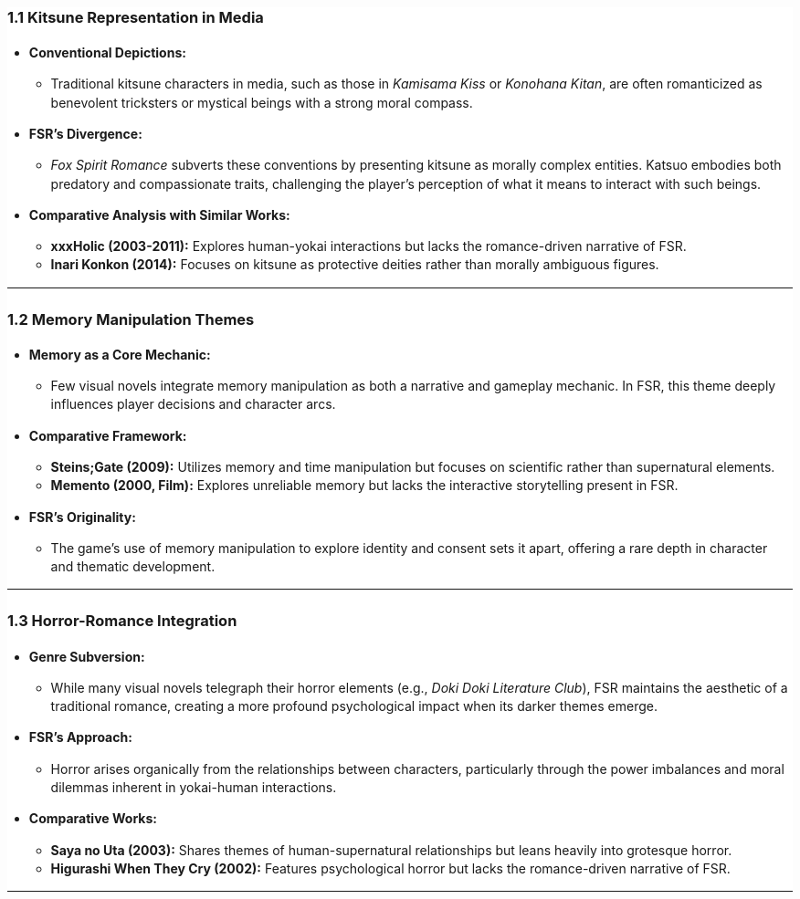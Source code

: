 ### 1.1 Kitsune Representation in Media  

- **Conventional Depictions:**  
    - Traditional kitsune characters in media, such as those in *Kamisama Kiss* or *Konohana Kitan*, are often romanticized as benevolent tricksters or mystical beings with a strong moral compass.  

- **FSR’s Divergence:**  
    - *Fox Spirit Romance* subverts these conventions by presenting kitsune as morally complex entities. Katsuo embodies both predatory and compassionate traits, challenging the player’s perception of what it means to interact with such beings.  

- **Comparative Analysis with Similar Works:**  
    - **xxxHolic (2003-2011):** Explores human-yokai interactions but lacks the romance-driven narrative of FSR.  
    - **Inari Konkon (2014):** Focuses on kitsune as protective deities rather than morally ambiguous figures.  

---

### 1.2 Memory Manipulation Themes  

- **Memory as a Core Mechanic:**  
    - Few visual novels integrate memory manipulation as both a narrative and gameplay mechanic. In FSR, this theme deeply influences player decisions and character arcs.  

- **Comparative Framework:**  
    - **Steins;Gate (2009):** Utilizes memory and time manipulation but focuses on scientific rather than supernatural elements.  
    - **Memento (2000, Film):** Explores unreliable memory but lacks the interactive storytelling present in FSR.  

- **FSR’s Originality:**  
    - The game’s use of memory manipulation to explore identity and consent sets it apart, offering a rare depth in character and thematic development.  

---

### 1.3 Horror-Romance Integration  

- **Genre Subversion:**  
    - While many visual novels telegraph their horror elements (e.g., *Doki Doki Literature Club*), FSR maintains the aesthetic of a traditional romance, creating a more profound psychological impact when its darker themes emerge.  

- **FSR’s Approach:**  
    - Horror arises organically from the relationships between characters, particularly through the power imbalances and moral dilemmas inherent in yokai-human interactions.  

- **Comparative Works:**  
    - **Saya no Uta (2003):** Shares themes of human-supernatural relationships but leans heavily into grotesque horror.  
    - **Higurashi When They Cry (2002):** Features psychological horror but lacks the romance-driven narrative of FSR.  

---
